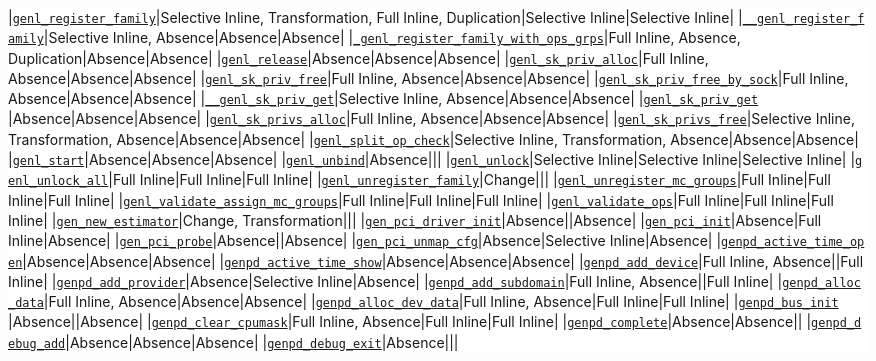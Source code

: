 |[`genl_register_family`](https://depsurf.github.io/Function/g/genl_register_family.html)|Selective Inline, Transformation, Full Inline, Duplication|Selective Inline|Selective Inline|
|[`__genl_register_family`](https://depsurf.github.io/Function/g/__genl_register_family.html)|Selective Inline, Absence|Absence|Absence|
|[`_genl_register_family_with_ops_grps`](https://depsurf.github.io/Function/g/_genl_register_family_with_ops_grps.html)|Full Inline, Absence, Duplication|Absence|Absence|
|[`genl_release`](https://depsurf.github.io/Function/g/genl_release.html)|Absence|Absence|Absence|
|[`genl_sk_priv_alloc`](https://depsurf.github.io/Function/g/genl_sk_priv_alloc.html)|Full Inline, Absence|Absence|Absence|
|[`genl_sk_priv_free`](https://depsurf.github.io/Function/g/genl_sk_priv_free.html)|Full Inline, Absence|Absence|Absence|
|[`genl_sk_priv_free_by_sock`](https://depsurf.github.io/Function/g/genl_sk_priv_free_by_sock.html)|Full Inline, Absence|Absence|Absence|
|[`__genl_sk_priv_get`](https://depsurf.github.io/Function/g/__genl_sk_priv_get.html)|Selective Inline, Absence|Absence|Absence|
|[`genl_sk_priv_get`](https://depsurf.github.io/Function/g/genl_sk_priv_get.html)|Absence|Absence|Absence|
|[`genl_sk_privs_alloc`](https://depsurf.github.io/Function/g/genl_sk_privs_alloc.html)|Full Inline, Absence|Absence|Absence|
|[`genl_sk_privs_free`](https://depsurf.github.io/Function/g/genl_sk_privs_free.html)|Selective Inline, Transformation, Absence|Absence|Absence|
|[`genl_split_op_check`](https://depsurf.github.io/Function/g/genl_split_op_check.html)|Selective Inline, Transformation, Absence|Absence|Absence|
|[`genl_start`](https://depsurf.github.io/Function/g/genl_start.html)|Absence|Absence|Absence|
|[`genl_unbind`](https://depsurf.github.io/Function/g/genl_unbind.html)|Absence|||
|[`genl_unlock`](https://depsurf.github.io/Function/g/genl_unlock.html)|Selective Inline|Selective Inline|Selective Inline|
|[`genl_unlock_all`](https://depsurf.github.io/Function/g/genl_unlock_all.html)|Full Inline|Full Inline|Full Inline|
|[`genl_unregister_family`](https://depsurf.github.io/Function/g/genl_unregister_family.html)|Change|||
|[`genl_unregister_mc_groups`](https://depsurf.github.io/Function/g/genl_unregister_mc_groups.html)|Full Inline|Full Inline|Full Inline|
|[`genl_validate_assign_mc_groups`](https://depsurf.github.io/Function/g/genl_validate_assign_mc_groups.html)|Full Inline|Full Inline|Full Inline|
|[`genl_validate_ops`](https://depsurf.github.io/Function/g/genl_validate_ops.html)|Full Inline|Full Inline|Full Inline|
|[`gen_new_estimator`](https://depsurf.github.io/Function/g/gen_new_estimator.html)|Change, Transformation|||
|[`gen_pci_driver_init`](https://depsurf.github.io/Function/g/gen_pci_driver_init.html)|Absence||Absence|
|[`gen_pci_init`](https://depsurf.github.io/Function/g/gen_pci_init.html)|Absence|Full Inline|Absence|
|[`gen_pci_probe`](https://depsurf.github.io/Function/g/gen_pci_probe.html)|Absence||Absence|
|[`gen_pci_unmap_cfg`](https://depsurf.github.io/Function/g/gen_pci_unmap_cfg.html)|Absence|Selective Inline|Absence|
|[`genpd_active_time_open`](https://depsurf.github.io/Function/g/genpd_active_time_open.html)|Absence|Absence|Absence|
|[`genpd_active_time_show`](https://depsurf.github.io/Function/g/genpd_active_time_show.html)|Absence|Absence|Absence|
|[`genpd_add_device`](https://depsurf.github.io/Function/g/genpd_add_device.html)|Full Inline, Absence||Full Inline|
|[`genpd_add_provider`](https://depsurf.github.io/Function/g/genpd_add_provider.html)|Absence|Selective Inline|Absence|
|[`genpd_add_subdomain`](https://depsurf.github.io/Function/g/genpd_add_subdomain.html)|Full Inline, Absence||Full Inline|
|[`genpd_alloc_data`](https://depsurf.github.io/Function/g/genpd_alloc_data.html)|Full Inline, Absence|Absence|Absence|
|[`genpd_alloc_dev_data`](https://depsurf.github.io/Function/g/genpd_alloc_dev_data.html)|Full Inline, Absence|Full Inline|Full Inline|
|[`genpd_bus_init`](https://depsurf.github.io/Function/g/genpd_bus_init.html)|Absence||Absence|
|[`genpd_clear_cpumask`](https://depsurf.github.io/Function/g/genpd_clear_cpumask.html)|Full Inline, Absence|Full Inline|Full Inline|
|[`genpd_complete`](https://depsurf.github.io/Function/g/genpd_complete.html)|Absence|Absence||
|[`genpd_debug_add`](https://depsurf.github.io/Function/g/genpd_debug_add.html)|Absence|Absence|Absence|
|[`genpd_debug_exit`](https://depsurf.github.io/Function/g/genpd_debug_exit.html)|Absence|||